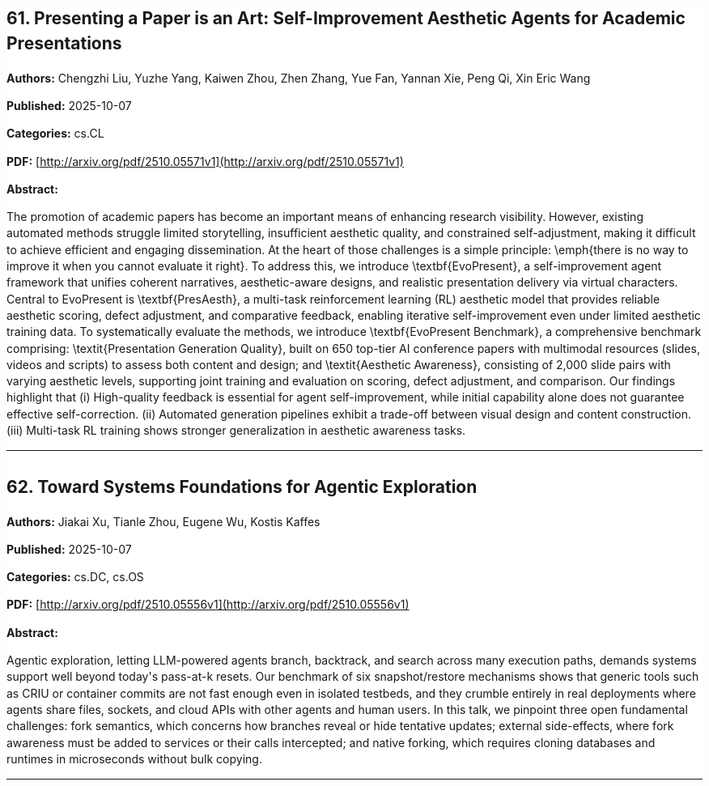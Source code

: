 
## 61. Presenting a Paper is an Art: Self-Improvement Aesthetic Agents for Academic Presentations

**Authors:** Chengzhi Liu, Yuzhe Yang, Kaiwen Zhou, Zhen Zhang, Yue Fan, Yannan Xie, Peng Qi, Xin Eric Wang

**Published:** 2025-10-07

**Categories:** cs.CL

**PDF:** [http://arxiv.org/pdf/2510.05571v1](http://arxiv.org/pdf/2510.05571v1)

**Abstract:**

The promotion of academic papers has become an important means of enhancing
research visibility. However, existing automated methods struggle limited
storytelling, insufficient aesthetic quality, and constrained self-adjustment,
making it difficult to achieve efficient and engaging dissemination. At the
heart of those challenges is a simple principle: \emph{there is no way to
improve it when you cannot evaluate it right}. To address this, we introduce
\textbf{EvoPresent}, a self-improvement agent framework that unifies coherent
narratives, aesthetic-aware designs, and realistic presentation delivery via
virtual characters. Central to EvoPresent is \textbf{PresAesth}, a multi-task
reinforcement learning (RL) aesthetic model that provides reliable aesthetic
scoring, defect adjustment, and comparative feedback, enabling iterative
self-improvement even under limited aesthetic training data. To systematically
evaluate the methods, we introduce \textbf{EvoPresent Benchmark}, a
comprehensive benchmark comprising: \textit{Presentation Generation Quality},
built on 650 top-tier AI conference papers with multimodal resources (slides,
videos and scripts) to assess both content and design; and \textit{Aesthetic
Awareness}, consisting of 2,000 slide pairs with varying aesthetic levels,
supporting joint training and evaluation on scoring, defect adjustment, and
comparison. Our findings highlight that (i) High-quality feedback is essential
for agent self-improvement, while initial capability alone does not guarantee
effective self-correction. (ii) Automated generation pipelines exhibit a
trade-off between visual design and content construction. (iii) Multi-task RL
training shows stronger generalization in aesthetic awareness tasks.

---

## 62. Toward Systems Foundations for Agentic Exploration

**Authors:** Jiakai Xu, Tianle Zhou, Eugene Wu, Kostis Kaffes

**Published:** 2025-10-07

**Categories:** cs.DC, cs.OS

**PDF:** [http://arxiv.org/pdf/2510.05556v1](http://arxiv.org/pdf/2510.05556v1)

**Abstract:**

Agentic exploration, letting LLM-powered agents branch, backtrack, and search
across many execution paths, demands systems support well beyond today's
pass-at-k resets. Our benchmark of six snapshot/restore mechanisms shows that
generic tools such as CRIU or container commits are not fast enough even in
isolated testbeds, and they crumble entirely in real deployments where agents
share files, sockets, and cloud APIs with other agents and human users. In this
talk, we pinpoint three open fundamental challenges: fork semantics, which
concerns how branches reveal or hide tentative updates; external side-effects,
where fork awareness must be added to services or their calls intercepted; and
native forking, which requires cloning databases and runtimes in microseconds
without bulk copying.

---